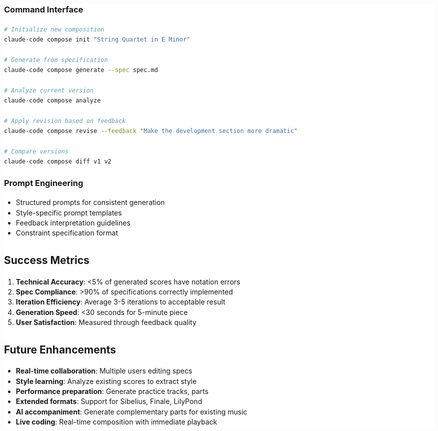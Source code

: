 ### Command Interface
```bash
# Initialize new composition
claude-code compose init "String Quartet in E Minor"

# Generate from specification
claude-code compose generate --spec spec.md

# Analyze current version
claude-code compose analyze

# Apply revision based on feedback
claude-code compose revise --feedback "Make the development section more dramatic"

# Compare versions
claude-code compose diff v1 v2
```

### Prompt Engineering
- Structured prompts for consistent generation
- Style-specific prompt templates
- Feedback interpretation guidelines
- Constraint specification format

## Success Metrics

1. **Technical Accuracy**: <5% of generated scores have notation errors
2. **Spec Compliance**: >90% of specifications correctly implemented
3. **Iteration Efficiency**: Average 3-5 iterations to acceptable result
4. **Generation Speed**: <30 seconds for 5-minute piece
5. **User Satisfaction**: Measured through feedback quality

## Future Enhancements

- **Real-time collaboration**: Multiple users editing specs
- **Style learning**: Analyze existing scores to extract style
- **Performance preparation**: Generate practice tracks, parts
- **Extended formats**: Support for Sibelius, Finale, LilyPond
- **AI accompaniment**: Generate complementary parts for existing music
- **Live coding**: Real-time composition with immediate playback